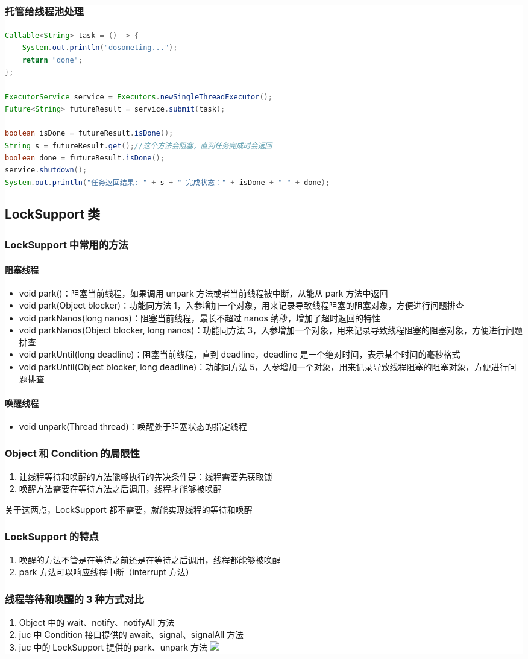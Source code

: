 ### 托管给线程池处理

```java
Callable<String> task = () -> {
    System.out.println("dosometing...");
    return "done";
};

ExecutorService service = Executors.newSingleThreadExecutor();
Future<String> futureResult = service.submit(task);

boolean isDone = futureResult.isDone();
String s = futureResult.get();//这个方法会阻塞，直到任务完成时会返回
boolean done = futureResult.isDone();
service.shutdown();
System.out.println("任务返回结果: " + s + " 完成状态：" + isDone + " " + done);
```

## LockSupport 类

### LockSupport 中常用的方法

#### 阻塞线程

- void park()：阻塞当前线程，如果调用 unpark 方法或者当前线程被中断，从能从 park 方法中返回
- void park(Object blocker)：功能同方法 1，入参增加一个对象，用来记录导致线程阻塞的阻塞对象，方便进行问题排查
- void parkNanos(long nanos)：阻塞当前线程，最长不超过 nanos 纳秒，增加了超时返回的特性
- void parkNanos(Object blocker, long nanos)：功能同方法 3，入参增加一个对象，用来记录导致线程阻塞的阻塞对象，方便进行问题排查
- void parkUntil(long deadline)：阻塞当前线程，直到 deadline，deadline 是一个绝对时间，表示某个时间的毫秒格式
- void parkUntil(Object blocker, long deadline)：功能同方法 5，入参增加一个对象，用来记录导致线程阻塞的阻塞对象，方便进行问题排查

#### 唤醒线程

- void unpark(Thread thread)：唤醒处于阻塞状态的指定线程

### Object 和 Condition 的局限性

1.  让线程等待和唤醒的方法能够执行的先决条件是：线程需要先获取锁
2.  唤醒方法需要在等待方法之后调用，线程才能够被唤醒

关于这两点，LockSupport 都不需要，就能实现线程的等待和唤醒

### LockSupport 的特点

1.  唤醒的方法不管是在等待之前还是在等待之后调用，线程都能够被唤醒
2.  park 方法可以响应线程中断（interrupt 方法）

### 线程等待和唤醒的 3 种方式对比

1.  Object 中的 wait、notify、notifyAll 方法
2.  juc 中 Condition 接口提供的 await、signal、signalAll 方法
3.  juc 中的 LockSupport 提供的 park、unpark 方法
    ![](202205281712691.png)
